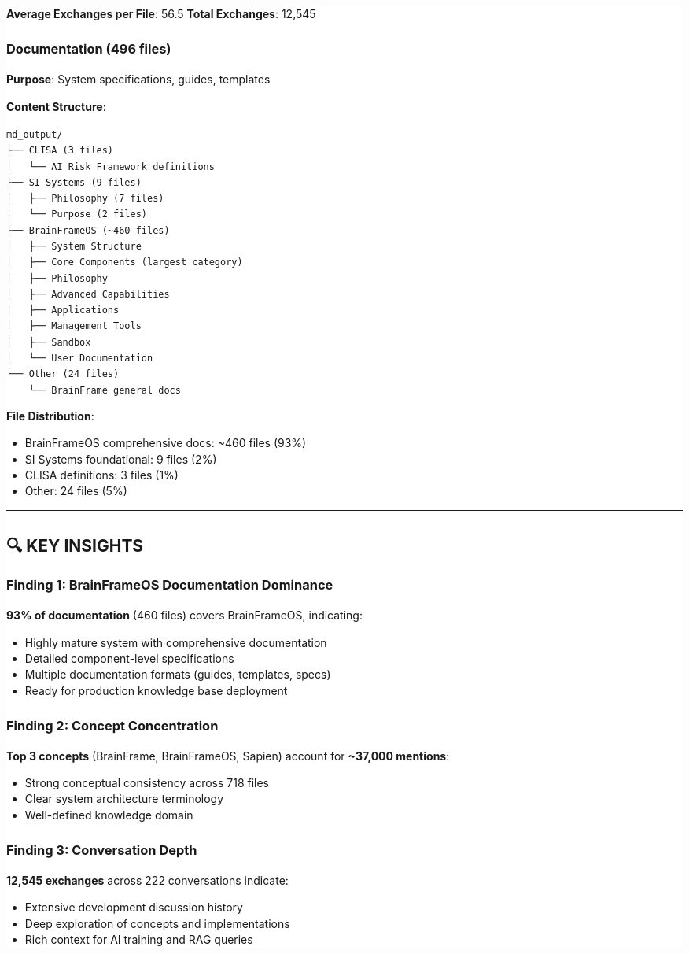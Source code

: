 **Average Exchanges per File**: 56.5
**Total Exchanges**: 12,545

### Documentation (496 files)
**Purpose**: System specifications, guides, templates

**Content Structure**:
```
md_output/
├── CLISA (3 files)
│   └── AI Risk Framework definitions
├── SI Systems (9 files)
│   ├── Philosophy (7 files)
│   └── Purpose (2 files)
├── BrainFrameOS (~460 files)
│   ├── System Structure
│   ├── Core Components (largest category)
│   ├── Philosophy
│   ├── Advanced Capabilities
│   ├── Applications
│   ├── Management Tools
│   ├── Sandbox
│   └── User Documentation
└── Other (24 files)
    └── BrainFrame general docs
```

**File Distribution**:
- BrainFrameOS comprehensive docs: ~460 files (93%)
- SI Systems foundational: 9 files (2%)
- CLISA definitions: 3 files (1%)
- Other: 24 files (5%)

---

## 🔍 **KEY INSIGHTS**

### Finding 1: BrainFrameOS Documentation Dominance
**93% of documentation** (460 files) covers BrainFrameOS, indicating:
- Highly mature system with comprehensive documentation
- Detailed component-level specifications
- Multiple documentation formats (guides, templates, specs)
- Ready for production knowledge base deployment

### Finding 2: Concept Concentration
**Top 3 concepts** (BrainFrame, BrainFrameOS, Sapien) account for **~37,000 mentions**:
- Strong conceptual consistency across 718 files
- Clear system architecture terminology
- Well-defined knowledge domain

### Finding 3: Conversation Depth
**12,545 exchanges** across 222 conversations indicate:
- Extensive development discussion history
- Deep exploration of concepts and implementations
- Rich context for AI training and RAG queries
